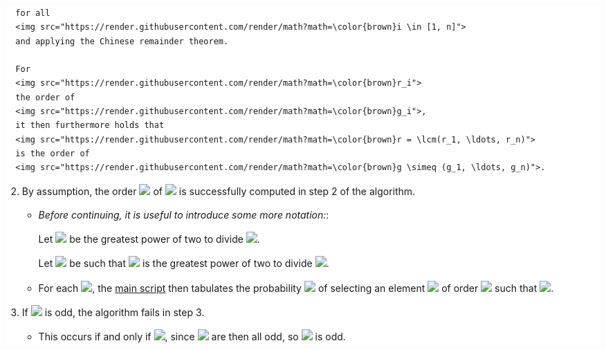       for all
      <img src="https://render.githubusercontent.com/render/math?math=\color{brown}i \in [1, n]">
      and applying the Chinese remainder theorem.

      For
      <img src="https://render.githubusercontent.com/render/math?math=\color{brown}r_i">
      the order of
      <img src="https://render.githubusercontent.com/render/math?math=\color{brown}g_i">,
      it then furthermore holds that
      <img src="https://render.githubusercontent.com/render/math?math=\color{brown}r = \lcm(r_1, \ldots, r_n)">
      is the order of
      <img src="https://render.githubusercontent.com/render/math?math=\color{brown}g \simeq (g_1, \ldots, g_n)">.

2. By assumption, the order <img src="https://render.githubusercontent.com/render/math?math=\color{brown}r"> of <img src="https://render.githubusercontent.com/render/math?math=\color{brown}g \in \mathbb Z_N^*"> is successfully computed in step 2 of the algorithm.

   - <i>Before continuing, it is useful to introduce some more notation:</i>:

      Let
      <img src="https://render.githubusercontent.com/render/math?math=\color{brown}2^{\kappa_i}">
      be the greatest power of two to divide
      <img src="https://render.githubusercontent.com/render/math?math=\color{brown}\phi(p_i^{e_i})">.

      Let
      <img src="https://render.githubusercontent.com/render/math?math=\color{brown}t_i \in [0, \kappa_i]">
      be such that
      <img src="https://render.githubusercontent.com/render/math?math=\color{brown}2^{t_i}">
      is the greatest power of two to divide
      <img src="https://render.githubusercontent.com/render/math?math=\color{brown}r_i">.

   - For each
     <img src="https://render.githubusercontent.com/render/math?math=\color{brown}i \in [1, n]">,
     the [main script](sfa-success-probability.sage) then tabulates the probability
     <img src="https://render.githubusercontent.com/render/math?math=\color{brown}\mathrm{Pr}((p_i, e_i), t_i)">
     of selecting an element
     <img src="https://render.githubusercontent.com/render/math?math=\color{brown}g_i \equiv g \:\: (\text{mod } \: p_i^{e_i})">
     of order
     <img src="https://render.githubusercontent.com/render/math?math=\color{brown}r_i">
     such that
     <img src="https://render.githubusercontent.com/render/math?math=\color{brown}t_i = 0, 1, \ldots, \kappa_i">.


3. If <img src="https://render.githubusercontent.com/render/math?math=\color{brown}r"> is odd, the algorithm fails in step 3.

   - This occurs if and only if
     <img src="https://render.githubusercontent.com/render/math?math=\color{brown}t_1 = \ldots = t_n = 0">,
     since
     <img src="https://render.githubusercontent.com/render/math?math=\color{brown}r_1, \ldots, r_n">
     are then all odd, so
     <img src="https://render.githubusercontent.com/render/math?math=\color{brown}r = \lcm(r_1, \ldots, r_n)">
     is odd.
